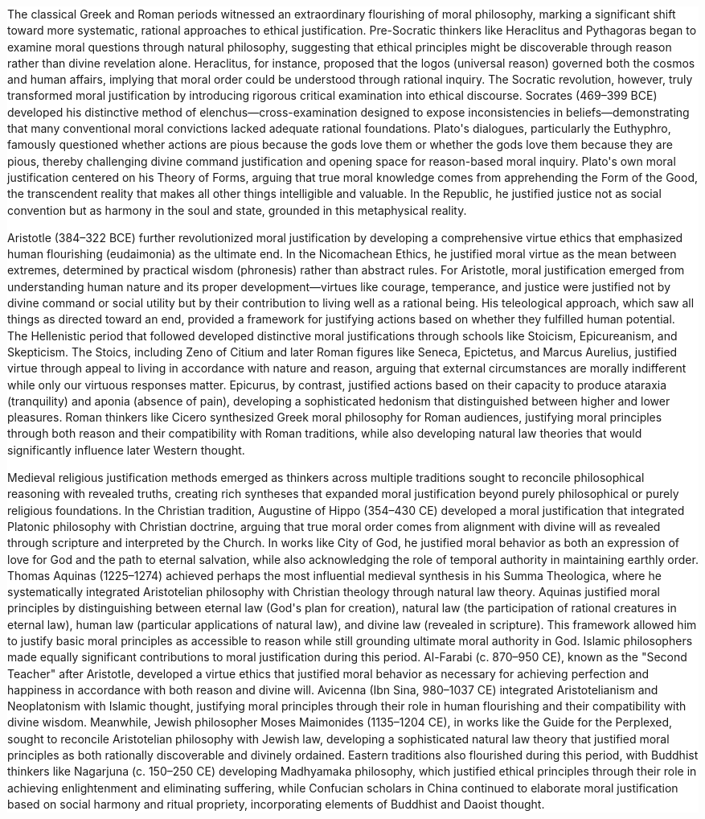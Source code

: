 The classical Greek and Roman periods witnessed an extraordinary flourishing of moral philosophy, marking a significant shift toward more systematic, rational approaches to ethical justification. Pre-Socratic thinkers like Heraclitus and Pythagoras began to examine moral questions through natural philosophy, suggesting that ethical principles might be discoverable through reason rather than divine revelation alone. Heraclitus, for instance, proposed that the logos (universal reason) governed both the cosmos and human affairs, implying that moral order could be understood through rational inquiry. The Socratic revolution, however, truly transformed moral justification by introducing rigorous critical examination into ethical discourse. Socrates (469–399 BCE) developed his distinctive method of elenchus—cross-examination designed to expose inconsistencies in beliefs—demonstrating that many conventional moral convictions lacked adequate rational foundations. Plato's dialogues, particularly the Euthyphro, famously questioned whether actions are pious because the gods love them or whether the gods love them because they are pious, thereby challenging divine command justification and opening space for reason-based moral inquiry. Plato's own moral justification centered on his Theory of Forms, arguing that true moral knowledge comes from apprehending the Form of the Good, the transcendent reality that makes all other things intelligible and valuable. In the Republic, he justified justice not as social convention but as harmony in the soul and state, grounded in this metaphysical reality.

Aristotle (384–322 BCE) further revolutionized moral justification by developing a comprehensive virtue ethics that emphasized human flourishing (eudaimonia) as the ultimate end. In the Nicomachean Ethics, he justified moral virtue as the mean between extremes, determined by practical wisdom (phronesis) rather than abstract rules. For Aristotle, moral justification emerged from understanding human nature and its proper development—virtues like courage, temperance, and justice were justified not by divine command or social utility but by their contribution to living well as a rational being. His teleological approach, which saw all things as directed toward an end, provided a framework for justifying actions based on whether they fulfilled human potential. The Hellenistic period that followed developed distinctive moral justifications through schools like Stoicism, Epicureanism, and Skepticism. The Stoics, including Zeno of Citium and later Roman figures like Seneca, Epictetus, and Marcus Aurelius, justified virtue through appeal to living in accordance with nature and reason, arguing that external circumstances are morally indifferent while only our virtuous responses matter. Epicurus, by contrast, justified actions based on their capacity to produce ataraxia (tranquility) and aponia (absence of pain), developing a sophisticated hedonism that distinguished between higher and lower pleasures. Roman thinkers like Cicero synthesized Greek moral philosophy for Roman audiences, justifying moral principles through both reason and their compatibility with Roman traditions, while also developing natural law theories that would significantly influence later Western thought.

Medieval religious justification methods emerged as thinkers across multiple traditions sought to reconcile philosophical reasoning with revealed truths, creating rich syntheses that expanded moral justification beyond purely philosophical or purely religious foundations. In the Christian tradition, Augustine of Hippo (354–430 CE) developed a moral justification that integrated Platonic philosophy with Christian doctrine, arguing that true moral order comes from alignment with divine will as revealed through scripture and interpreted by the Church. In works like City of God, he justified moral behavior as both an expression of love for God and the path to eternal salvation, while also acknowledging the role of temporal authority in maintaining earthly order. Thomas Aquinas (1225–1274) achieved perhaps the most influential medieval synthesis in his Summa Theologica, where he systematically integrated Aristotelian philosophy with Christian theology through natural law theory. Aquinas justified moral principles by distinguishing between eternal law (God's plan for creation), natural law (the participation of rational creatures in eternal law), human law (particular applications of natural law), and divine law (revealed in scripture). This framework allowed him to justify basic moral principles as accessible to reason while still grounding ultimate moral authority in God. Islamic philosophers made equally significant contributions to moral justification during this period. Al-Farabi (c. 870–950 CE), known as the "Second Teacher" after Aristotle, developed a virtue ethics that justified moral behavior as necessary for achieving perfection and happiness in accordance with both reason and divine will. Avicenna (Ibn Sina, 980–1037 CE) integrated Aristotelianism and Neoplatonism with Islamic thought, justifying moral principles through their role in human flourishing and their compatibility with divine wisdom. Meanwhile, Jewish philosopher Moses Maimonides (1135–1204 CE), in works like the Guide for the Perplexed, sought to reconcile Aristotelian philosophy with Jewish law, developing a sophisticated natural law theory that justified moral principles as both rationally discoverable and divinely ordained. Eastern traditions also flourished during this period, with Buddhist thinkers like Nagarjuna (c. 150–250 CE) developing Madhyamaka philosophy, which justified ethical principles through their role in achieving enlightenment and eliminating suffering, while Confucian scholars in China continued to elaborate moral justification based on social harmony and ritual propriety, incorporating elements of Buddhist and Daoist thought.
